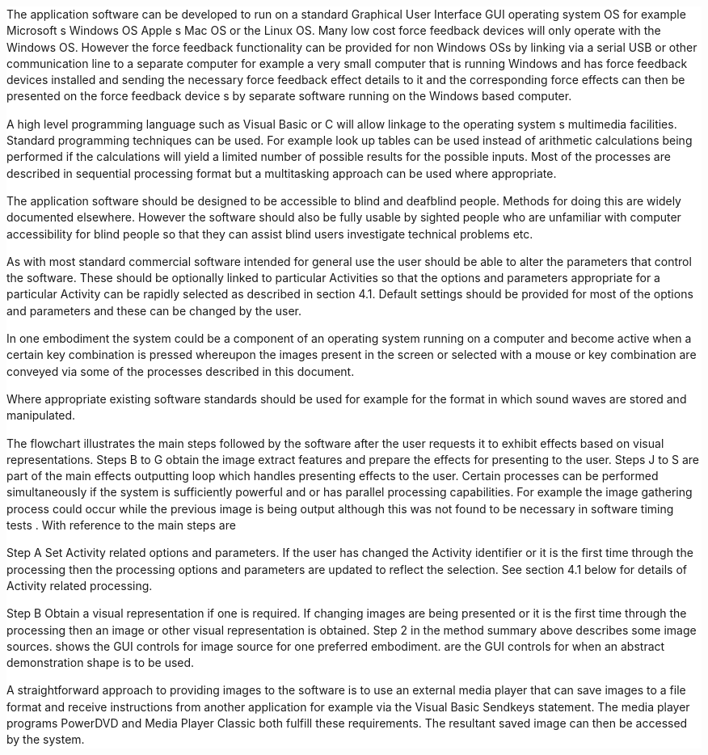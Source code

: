 The application software can be developed to run on a standard Graphical User Interface GUI operating system OS for example Microsoft s Windows OS Apple s Mac OS or the Linux OS. Many low cost force feedback devices will only operate with the Windows OS. However the force feedback functionality can be provided for non Windows OSs by linking via a serial USB or other communication line to a separate computer for example a very small computer that is running Windows and has force feedback devices installed and sending the necessary force feedback effect details to it and the corresponding force effects can then be presented on the force feedback device s by separate software running on the Windows based computer.

A high level programming language such as Visual Basic or C will allow linkage to the operating system s multimedia facilities. Standard programming techniques can be used. For example look up tables can be used instead of arithmetic calculations being performed if the calculations will yield a limited number of possible results for the possible inputs. Most of the processes are described in sequential processing format but a multitasking approach can be used where appropriate.

The application software should be designed to be accessible to blind and deafblind people. Methods for doing this are widely documented elsewhere. However the software should also be fully usable by sighted people who are unfamiliar with computer accessibility for blind people so that they can assist blind users investigate technical problems etc.

As with most standard commercial software intended for general use the user should be able to alter the parameters that control the software. These should be optionally linked to particular Activities so that the options and parameters appropriate for a particular Activity can be rapidly selected as described in section 4.1. Default settings should be provided for most of the options and parameters and these can be changed by the user.

In one embodiment the system could be a component of an operating system running on a computer and become active when a certain key combination is pressed whereupon the images present in the screen or selected with a mouse or key combination are conveyed via some of the processes described in this document.

Where appropriate existing software standards should be used for example for the format in which sound waves are stored and manipulated.

The flowchart illustrates the main steps followed by the software after the user requests it to exhibit effects based on visual representations. Steps B to G obtain the image extract features and prepare the effects for presenting to the user. Steps J to S are part of the main effects outputting loop which handles presenting effects to the user. Certain processes can be performed simultaneously if the system is sufficiently powerful and or has parallel processing capabilities. For example the image gathering process could occur while the previous image is being output although this was not found to be necessary in software timing tests . With reference to the main steps are 

Step A Set Activity related options and parameters. If the user has changed the Activity identifier or it is the first time through the processing then the processing options and parameters are updated to reflect the selection. See section 4.1 below for details of Activity related processing.

Step B Obtain a visual representation if one is required. If changing images are being presented or it is the first time through the processing then an image or other visual representation is obtained. Step 2 in the method summary above describes some image sources. shows the GUI controls for image source for one preferred embodiment. are the GUI controls for when an abstract demonstration shape is to be used.

A straightforward approach to providing images to the software is to use an external media player that can save images to a file format and receive instructions from another application for example via the Visual Basic Sendkeys statement. The media player programs PowerDVD and Media Player Classic both fulfill these requirements. The resultant saved image can then be accessed by the system.
